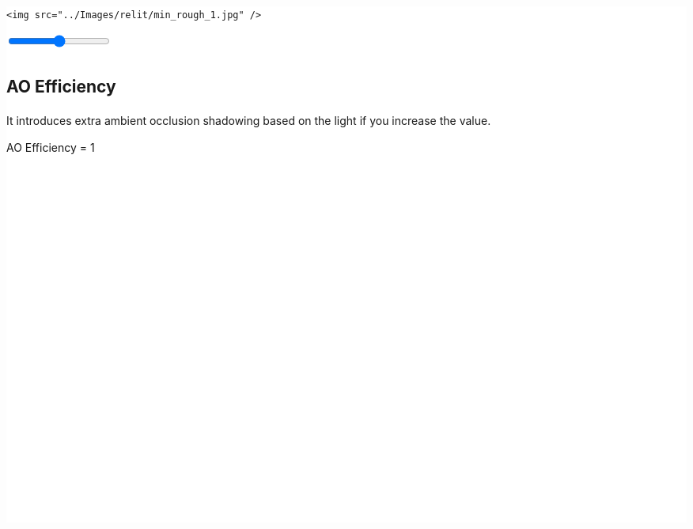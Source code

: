     <img src="../Images/relit/min_rough_1.jpg" />
  </div>
  <input type="range" min="0" max="100" value="50" step="0.01" 
    id="slider" class="slider__input" 
    autocomplete="off" onwheel="this.blur()" 
  />
</div>
<br>

## AO Efficiency
It introduces extra ambient occlusion shadowing based on the light if you increase the value.

<div class="slider container" style="aspect-ratio: 16/9">
  <div class="slider__img slider__img-after">
    <p>AO Efficiency = 1</p>